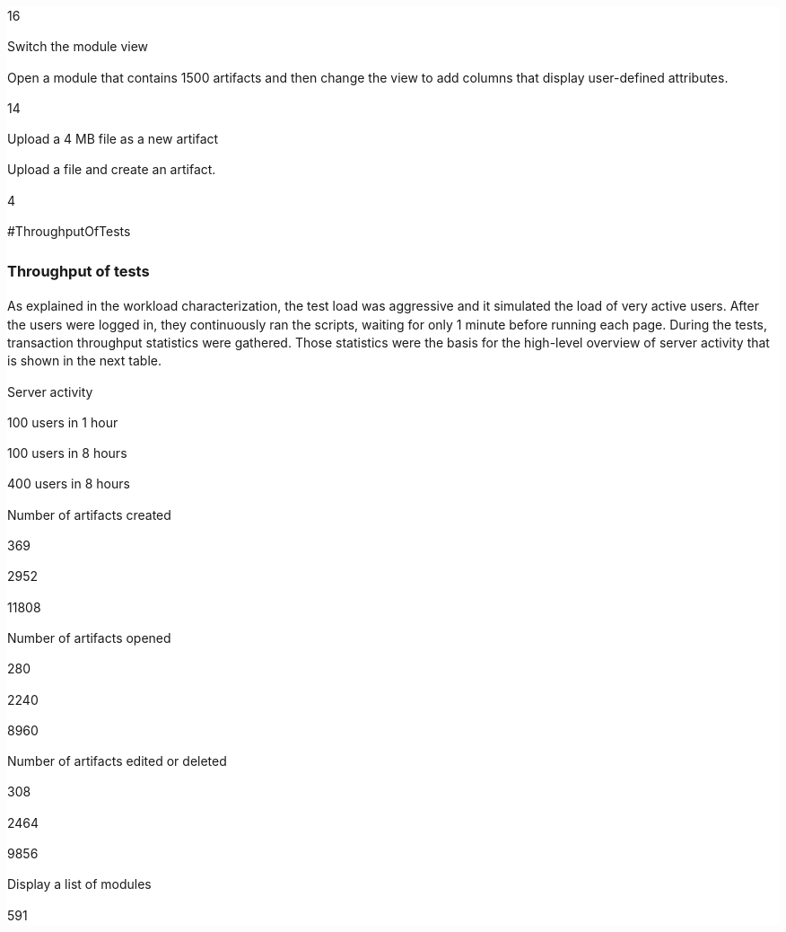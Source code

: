 16

Switch the module view

Open a module that contains 1500 artifacts and then change the view to
add columns that display user-defined attributes.

14

Upload a 4 MB file as a new artifact

Upload a file and create an artifact.

4

\#ThroughputOfTests

### Throughput of tests

As explained in the workload characterization, the test load was
aggressive and it simulated the load of very active users. After the
users were logged in, they continuously ran the scripts, waiting for
only 1 minute before running each page. During the tests, transaction
throughput statistics were gathered. Those statistics were the basis for
the high-level overview of server activity that is shown in the next
table.

Server activity

100 users in 1 hour

100 users in 8 hours

400 users in 8 hours

Number of artifacts created

369

2952

11808

Number of artifacts opened

280

2240

8960

Number of artifacts edited or deleted

308

2464

9856

Display a list of modules

591
